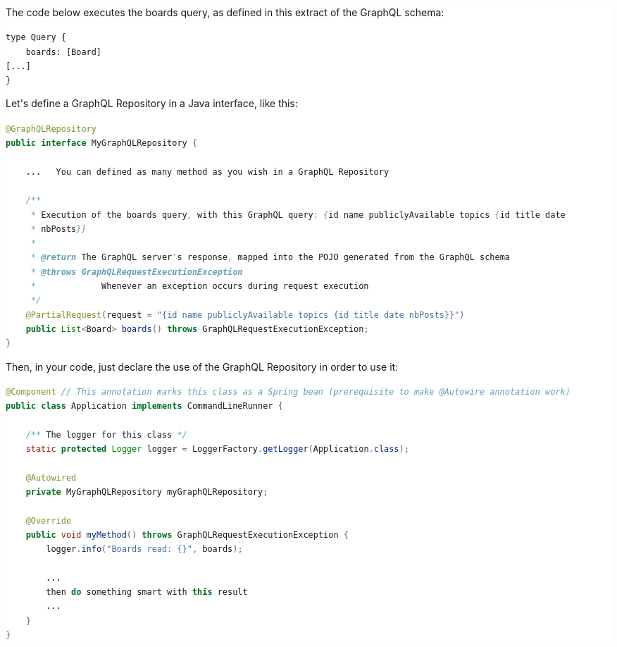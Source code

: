 The code below executes the boards query, as defined in this extract of the GraphQL schema:

```
type Query {
    boards: [Board]
[...]
}
```

Let's define a GraphQL Repository in a Java interface, like this:

```Java
@GraphQLRepository
public interface MyGraphQLRepository {

	...   You can defined as many method as you wish in a GraphQL Repository

	/**
	 * Execution of the boards query, with this GraphQL query: {id name publiclyAvailable topics {id title date
	 * nbPosts}}
	 * 
	 * @return The GraphQL server's response, mapped into the POJO generated from the GraphQL schema
	 * @throws GraphQLRequestExecutionException
	 *             Whenever an exception occurs during request execution
	 */
	@PartialRequest(request = "{id name publiclyAvailable topics {id title date nbPosts}}")
	public List<Board> boards() throws GraphQLRequestExecutionException;
}
```

Then, in your code, just declare the use of the GraphQL Repository in order to use it:

```Java
@Component // This annotation marks this class as a Spring bean (prerequisite to make @Autowire annotation work)
public class Application implements CommandLineRunner {

	/** The logger for this class */
	static protected Logger logger = LoggerFactory.getLogger(Application.class);

	@Autowired
	private MyGraphQLRepository myGraphQLRepository;

	@Override
	public void myMethod() throws GraphQLRequestExecutionException {
		logger.info("Boards read: {}", boards);
		
		...
		then do something smart with this result
		...
	}
}
```
